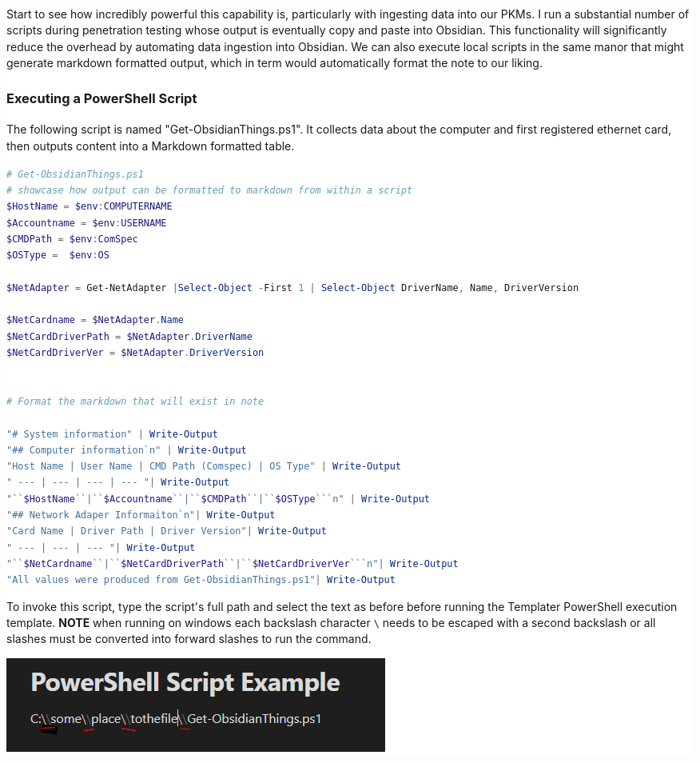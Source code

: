 Start to see how incredibly powerful this capability is, particularly with ingesting data into our PKMs. I run a substantial number of scripts during penetration testing whose output is eventually copy and paste into Obsidian. This functionality will significantly reduce the overhead by automating data ingestion into Obsidian. We can also execute local scripts in the same manor that might generate markdown formatted output, which in term would automatically format the note to our liking. 

### Executing a PowerShell Script

The following script is named "Get-ObsidianThings.ps1". It collects data about the computer and first registered ethernet card, then outputs content into a Markdown formatted table. 

```powershell
# Get-ObsidianThings.ps1
# showcase how output can be formatted to markdown from within a script
$HostName = $env:COMPUTERNAME
$Accountname = $env:USERNAME
$CMDPath = $env:ComSpec
$OSType =  $env:OS

$NetAdapter = Get-NetAdapter |Select-Object -First 1 | Select-Object DriverName, Name, DriverVersion

$NetCardname = $NetAdapter.Name 
$NetCardDriverPath = $NetAdapter.DriverName
$NetCardDriverVer = $NetAdapter.DriverVersion


# Format the markdown that will exist in note 

"# System information" | Write-Output
"## Computer information`n" | Write-Output
"Host Name | User Name | CMD Path (Comspec) | OS Type" | Write-Output
" --- | --- | --- | --- "| Write-Output
"``$HostName``|``$Accountname``|``$CMDPath``|``$OSType```n" | Write-Output
"## Network Adaper Informaiton`n"| Write-Output
"Card Name | Driver Path | Driver Version"| Write-Output
" --- | --- | --- "| Write-Output
"``$NetCardname``|``$NetCardDriverPath``|``$NetCardDriverVer```n"| Write-Output
"All values were produced from Get-ObsidianThings.ps1"| Write-Output
```

To invoke this script, type the script's full path and select the text as before before running the Templater PowerShell execution template.  **NOTE** when running on windows each backslash character `\` needs to be escaped with a second backslash or all slashes must be converted into forward slashes to run the command. 

![](attachments/Pasted%20image%2020230312161834.png)

